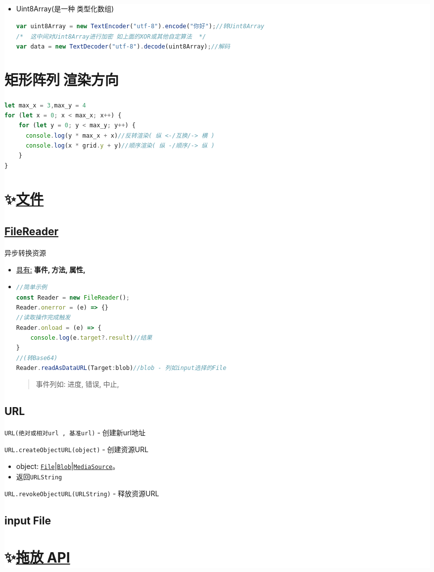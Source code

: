 - Uint8Array(是一种 类型化数组)

  ```js
  var uint8Array = new TextEncoder("utf-8").encode("你好");//转Uint8Array
  /*  这中间对Uint8Array进行加密 如上面的XOR或其他自定算法  */
  var data = new TextDecoder("utf-8").decode(uint8Array);//解码
  ```

# 矩形阵列 渲染方向

```js
let max_x = 3,max_y = 4
for (let x = 0; x < max_x; x++) {
    for (let y = 0; y < max_y; y++) {
      console.log(y * max_x + x)//反转渲染( 纵 <-/互换/-> 横 )
      console.log(x * grid.y + y)//顺序渲染( 纵 -/顺序/-> 纵 )
    }
}
```

# ✨[文件](https://developer.mozilla.org/zh-CN/docs/Web/API/File_API/Using_files_from_web_applications)

## [FileReader](https://developer.mozilla.org/zh-CN/docs/Web/API/FileReader)

异步转换资源

- [具有:](https://developer.mozilla.org/zh-CN/docs/Web/API/FileReader#%E6%B5%8F%E8%A7%88%E5%99%A8%E5%85%BC%E5%AE%B9) **事件, 方法, 属性,**

- ```javascript
  //简单示例
  const Reader = new FileReader();
  Reader.onerror = (e) => {}
  //读取操作完成触发
  Reader.onload = (e) => {
      console.log(e.target?.result)//结果
  }
  //(转Base64)
  Reader.readAsDataURL(Target:blob)//blob - 列如input选择的File
  ```
  
  > 事件列如: 进度, 错误, 中止, 

## URL

`URL(绝对或相对url , 基准url)` - 创建新url地址

`URL.createObjectURL(object)` - 创建资源URL

- object: [`File`](https://developer.mozilla.org/zh-CN/docs/Web/API/File)|[`Blob`](https://developer.mozilla.org/zh-CN/docs/Web/API/Blob)|[`MediaSource`](https://developer.mozilla.org/zh-CN/docs/Web/API/MediaSource)。
- 返回`URLString`

`URL.revokeObjectURL(URLString)` - 释放资源URL

## input File



# ✨[拖放 API](https://developer.mozilla.org/zh-CN/docs/Web/API/HTML_Drag_and_Drop_API)

  ```